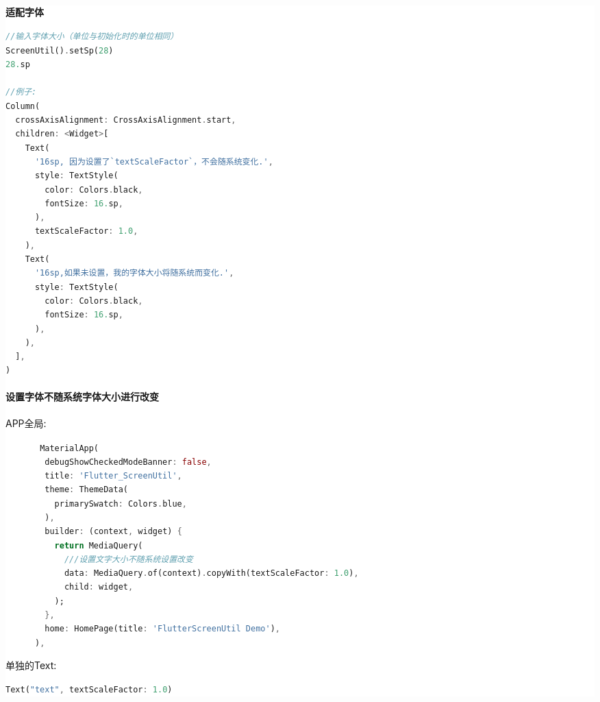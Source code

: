 **适配字体**

```dart
//输入字体大小（单位与初始化时的单位相同）
ScreenUtil().setSp(28) 
28.sp

//例子:
Column(
  crossAxisAlignment: CrossAxisAlignment.start,
  children: <Widget>[
    Text(
      '16sp, 因为设置了`textScaleFactor`，不会随系统变化.',
      style: TextStyle(
        color: Colors.black,
        fontSize: 16.sp,
      ),
      textScaleFactor: 1.0,
    ),
    Text(
      '16sp,如果未设置，我的字体大小将随系统而变化.',
      style: TextStyle(
        color: Colors.black,
        fontSize: 16.sp,
      ),
    ),
  ],
)
```

#### 设置字体不随系统字体大小进行改变

APP全局:
```dart
       MaterialApp(
        debugShowCheckedModeBanner: false,
        title: 'Flutter_ScreenUtil',
        theme: ThemeData(
          primarySwatch: Colors.blue,
        ),
        builder: (context, widget) {
          return MediaQuery(
            ///设置文字大小不随系统设置改变
            data: MediaQuery.of(context).copyWith(textScaleFactor: 1.0),
            child: widget,
          );
        },
        home: HomePage(title: 'FlutterScreenUtil Demo'),
      ),
```
单独的Text:
```dart
Text("text", textScaleFactor: 1.0)
```
